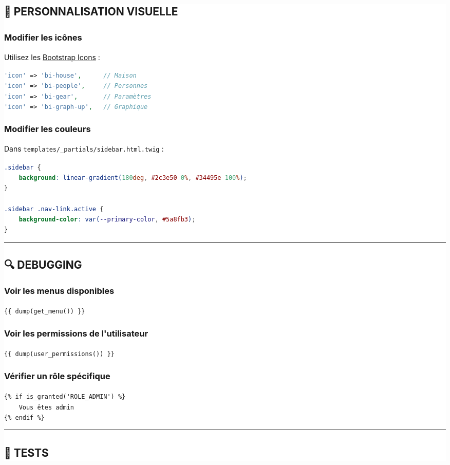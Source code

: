 
## 🎨 PERSONNALISATION VISUELLE

### Modifier les icônes

Utilisez les [Bootstrap Icons](https://icons.getbootstrap.com/) :

```php
'icon' => 'bi-house',      // Maison
'icon' => 'bi-people',     // Personnes
'icon' => 'bi-gear',       // Paramètres
'icon' => 'bi-graph-up',   // Graphique
```

### Modifier les couleurs

Dans `templates/_partials/sidebar.html.twig` :

```css
.sidebar {
    background: linear-gradient(180deg, #2c3e50 0%, #34495e 100%);
}

.sidebar .nav-link.active {
    background-color: var(--primary-color, #5a8fb3);
}
```

---

## 🔍 DEBUGGING

### Voir les menus disponibles

```twig
{{ dump(get_menu()) }}
```

### Voir les permissions de l'utilisateur

```twig
{{ dump(user_permissions()) }}
```

### Vérifier un rôle spécifique

```twig
{% if is_granted('ROLE_ADMIN') %}
    Vous êtes admin
{% endif %}
```

---

## 🧪 TESTS

